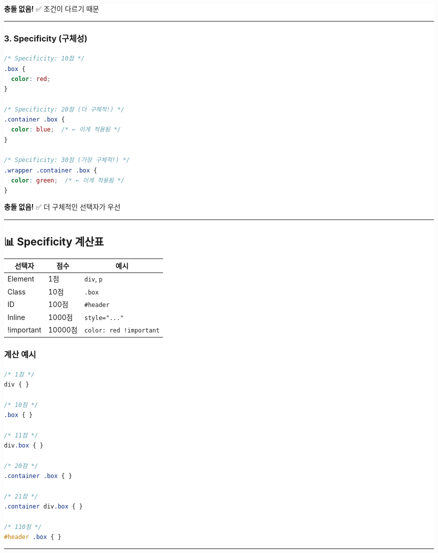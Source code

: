 **충돌 없음!** ✅ 조건이 다르기 때문

---

### 3. Specificity (구체성)

```css
/* Specificity: 10점 */
.box {
  color: red;
}

/* Specificity: 20점 (더 구체적!) */
.container .box {
  color: blue;  /* ← 이게 적용됨 */
}

/* Specificity: 30점 (가장 구체적!) */
.wrapper .container .box {
  color: green;  /* ← 이게 적용됨 */
}
```

**충돌 없음!** ✅ 더 구체적인 선택자가 우선

---

## 📊 Specificity 계산표

| 선택자 | 점수 | 예시 |
|-------|-----|-----|
| Element | 1점 | `div`, `p` |
| Class | 10점 | `.box` |
| ID | 100점 | `#header` |
| Inline | 1000점 | `style="..."` |
| !important | 10000점 | `color: red !important` |

### 계산 예시

```css
/* 1점 */
div { }

/* 10점 */
.box { }

/* 11점 */
div.box { }

/* 20점 */
.container .box { }

/* 21점 */
.container div.box { }

/* 110점 */
#header .box { }
```

---